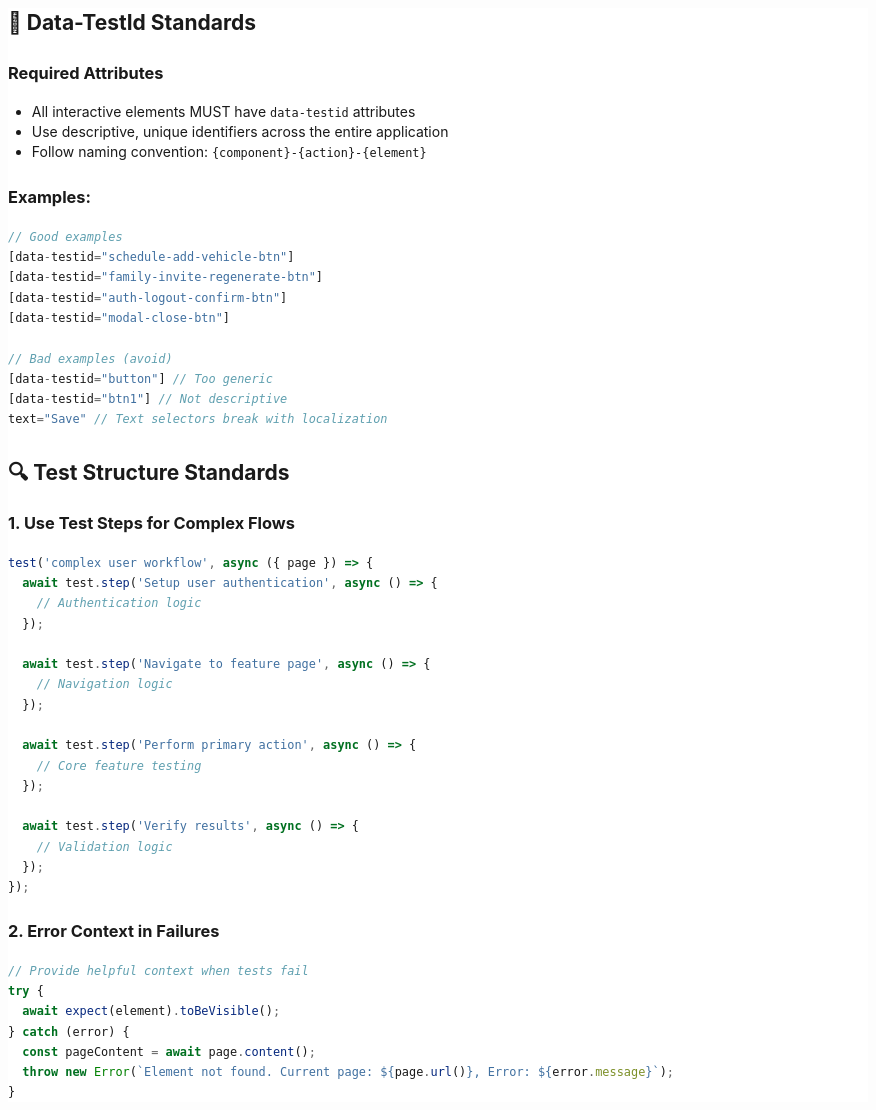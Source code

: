 ## 🎯 Data-TestId Standards

### Required Attributes
- All interactive elements MUST have `data-testid` attributes
- Use descriptive, unique identifiers across the entire application
- Follow naming convention: `{component}-{action}-{element}`

### Examples:
```typescript
// Good examples
[data-testid="schedule-add-vehicle-btn"]
[data-testid="family-invite-regenerate-btn"] 
[data-testid="auth-logout-confirm-btn"]
[data-testid="modal-close-btn"]

// Bad examples (avoid)
[data-testid="button"] // Too generic
[data-testid="btn1"] // Not descriptive
text="Save" // Text selectors break with localization
```

## 🔍 Test Structure Standards

### 1. **Use Test Steps for Complex Flows**
```typescript
test('complex user workflow', async ({ page }) => {
  await test.step('Setup user authentication', async () => {
    // Authentication logic
  });

  await test.step('Navigate to feature page', async () => {
    // Navigation logic
  });

  await test.step('Perform primary action', async () => {
    // Core feature testing
  });

  await test.step('Verify results', async () => {
    // Validation logic
  });
});
```

### 2. **Error Context in Failures**
```typescript
// Provide helpful context when tests fail
try {
  await expect(element).toBeVisible();
} catch (error) {
  const pageContent = await page.content();
  throw new Error(`Element not found. Current page: ${page.url()}, Error: ${error.message}`);
}
```
